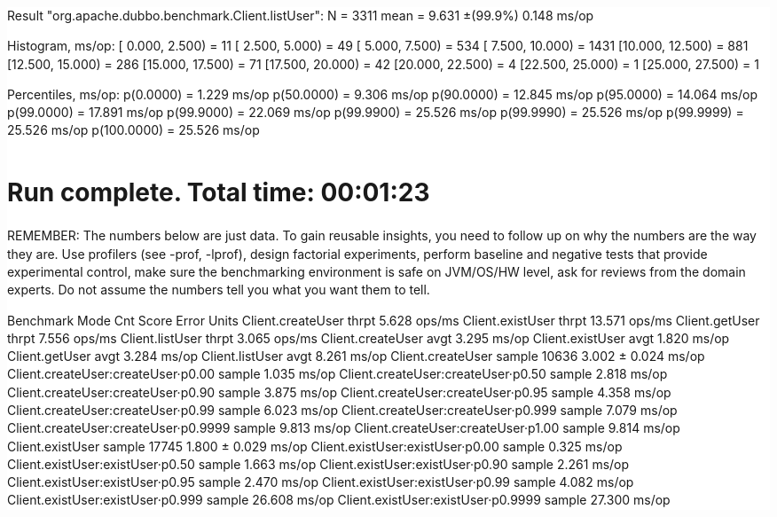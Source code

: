 

Result "org.apache.dubbo.benchmark.Client.listUser":
  N = 3311
  mean =      9.631 ±(99.9%) 0.148 ms/op

  Histogram, ms/op:
    [ 0.000,  2.500) = 11 
    [ 2.500,  5.000) = 49 
    [ 5.000,  7.500) = 534 
    [ 7.500, 10.000) = 1431 
    [10.000, 12.500) = 881 
    [12.500, 15.000) = 286 
    [15.000, 17.500) = 71 
    [17.500, 20.000) = 42 
    [20.000, 22.500) = 4 
    [22.500, 25.000) = 1 
    [25.000, 27.500) = 1 

  Percentiles, ms/op:
      p(0.0000) =      1.229 ms/op
     p(50.0000) =      9.306 ms/op
     p(90.0000) =     12.845 ms/op
     p(95.0000) =     14.064 ms/op
     p(99.0000) =     17.891 ms/op
     p(99.9000) =     22.069 ms/op
     p(99.9900) =     25.526 ms/op
     p(99.9990) =     25.526 ms/op
     p(99.9999) =     25.526 ms/op
    p(100.0000) =     25.526 ms/op


# Run complete. Total time: 00:01:23

REMEMBER: The numbers below are just data. To gain reusable insights, you need to follow up on
why the numbers are the way they are. Use profilers (see -prof, -lprof), design factorial
experiments, perform baseline and negative tests that provide experimental control, make sure
the benchmarking environment is safe on JVM/OS/HW level, ask for reviews from the domain experts.
Do not assume the numbers tell you what you want them to tell.

Benchmark                               Mode    Cnt   Score   Error   Units
Client.createUser                      thrpt          5.628          ops/ms
Client.existUser                       thrpt         13.571          ops/ms
Client.getUser                         thrpt          7.556          ops/ms
Client.listUser                        thrpt          3.065          ops/ms
Client.createUser                       avgt          3.295           ms/op
Client.existUser                        avgt          1.820           ms/op
Client.getUser                          avgt          3.284           ms/op
Client.listUser                         avgt          8.261           ms/op
Client.createUser                     sample  10636   3.002 ± 0.024   ms/op
Client.createUser:createUser·p0.00    sample          1.035           ms/op
Client.createUser:createUser·p0.50    sample          2.818           ms/op
Client.createUser:createUser·p0.90    sample          3.875           ms/op
Client.createUser:createUser·p0.95    sample          4.358           ms/op
Client.createUser:createUser·p0.99    sample          6.023           ms/op
Client.createUser:createUser·p0.999   sample          7.079           ms/op
Client.createUser:createUser·p0.9999  sample          9.813           ms/op
Client.createUser:createUser·p1.00    sample          9.814           ms/op
Client.existUser                      sample  17745   1.800 ± 0.029   ms/op
Client.existUser:existUser·p0.00      sample          0.325           ms/op
Client.existUser:existUser·p0.50      sample          1.663           ms/op
Client.existUser:existUser·p0.90      sample          2.261           ms/op
Client.existUser:existUser·p0.95      sample          2.470           ms/op
Client.existUser:existUser·p0.99      sample          4.082           ms/op
Client.existUser:existUser·p0.999     sample         26.608           ms/op
Client.existUser:existUser·p0.9999    sample         27.300           ms/op